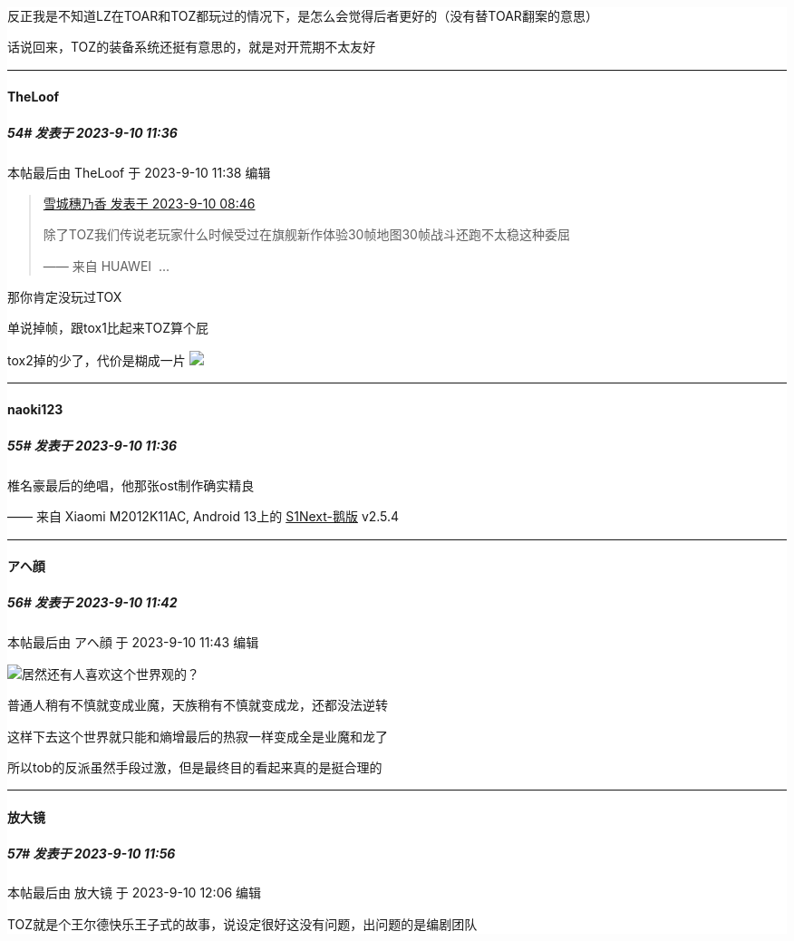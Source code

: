 反正我是不知道LZ在TOAR和TOZ都玩过的情况下，是怎么会觉得后者更好的（没有替TOAR翻案的意思）

话说回来，TOZ的装备系统还挺有意思的，就是对开荒期不太友好

*****

####  TheLoof  
##### 54#       发表于 2023-9-10 11:36

 本帖最后由 TheLoof 于 2023-9-10 11:38 编辑 
<blockquote><a href="httphttps://bbs.saraba1st.com/2b/forum.php?mod=redirect&amp;goto=findpost&amp;pid=62352260&amp;ptid=2152051" target="_blank">雪城穗乃香 发表于 2023-9-10 08:46</a>

除了TOZ我们传说老玩家什么时候受过在旗舰新作体验30帧地图30帧战斗还跑不太稳这种委屈

—— 来自 HUAWEI  ...</blockquote>
那你肯定没玩过TOX

单说掉帧，跟tox1比起来TOZ算个屁

tox2掉的少了，代价是糊成一片
<img src="https://static.saraba1st.com/image/smiley/face2017/067.png" referrerpolicy="no-referrer">

*****

####  naoki123  
##### 55#       发表于 2023-9-10 11:36

椎名豪最后的绝唱，他那张ost制作确实精良

—— 来自 Xiaomi M2012K11AC, Android 13上的 [S1Next-鹅版](https://github.com/ykrank/S1-Next/releases) v2.5.4

*****

####  アヘ顔  
##### 56#       发表于 2023-9-10 11:42

 本帖最后由 アヘ顔 于 2023-9-10 11:43 编辑 

<img src="https://static.saraba1st.com/image/smiley/face2017/003.png" referrerpolicy="no-referrer">居然还有人喜欢这个世界观的？

普通人稍有不慎就变成业魔，天族稍有不慎就变成龙，还都没法逆转

这样下去这个世界就只能和熵增最后的热寂一样变成全是业魔和龙了

所以tob的反派虽然手段过激，但是最终目的看起来真的是挺合理的

*****

####  放大镜  
##### 57#       发表于 2023-9-10 11:56

 本帖最后由 放大镜 于 2023-9-10 12:06 编辑 

TOZ就是个王尔德快乐王子式的故事，说设定很好这没有问题，出问题的是编剧团队
